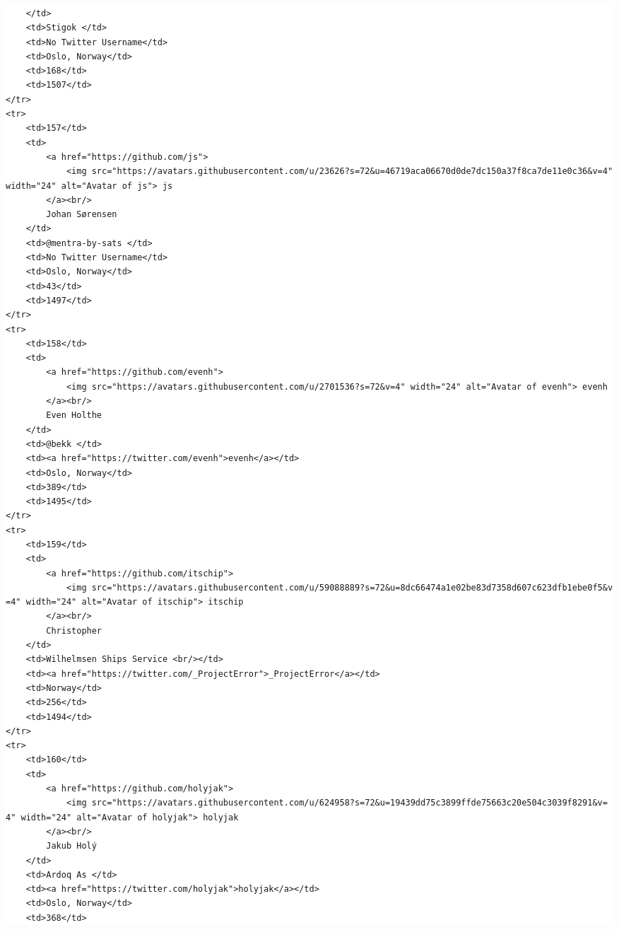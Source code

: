 		</td>
		<td>Stigok </td>
		<td>No Twitter Username</td>
		<td>Oslo, Norway</td>
		<td>168</td>
		<td>1507</td>
	</tr>
	<tr>
		<td>157</td>
		<td>
			<a href="https://github.com/js">
				<img src="https://avatars.githubusercontent.com/u/23626?s=72&u=46719aca06670d0de7dc150a37f8ca7de11e0c36&v=4" width="24" alt="Avatar of js"> js
			</a><br/>
			Johan Sørensen
		</td>
		<td>@mentra-by-sats </td>
		<td>No Twitter Username</td>
		<td>Oslo, Norway</td>
		<td>43</td>
		<td>1497</td>
	</tr>
	<tr>
		<td>158</td>
		<td>
			<a href="https://github.com/evenh">
				<img src="https://avatars.githubusercontent.com/u/2701536?s=72&v=4" width="24" alt="Avatar of evenh"> evenh
			</a><br/>
			Even Holthe
		</td>
		<td>@bekk </td>
		<td><a href="https://twitter.com/evenh">evenh</a></td>
		<td>Oslo, Norway</td>
		<td>389</td>
		<td>1495</td>
	</tr>
	<tr>
		<td>159</td>
		<td>
			<a href="https://github.com/itschip">
				<img src="https://avatars.githubusercontent.com/u/59088889?s=72&u=8dc66474a1e02be83d7358d607c623dfb1ebe0f5&v=4" width="24" alt="Avatar of itschip"> itschip
			</a><br/>
			Christopher
		</td>
		<td>Wilhelmsen Ships Service <br/></td>
		<td><a href="https://twitter.com/_ProjectError">_ProjectError</a></td>
		<td>Norway</td>
		<td>256</td>
		<td>1494</td>
	</tr>
	<tr>
		<td>160</td>
		<td>
			<a href="https://github.com/holyjak">
				<img src="https://avatars.githubusercontent.com/u/624958?s=72&u=19439dd75c3899ffde75663c20e504c3039f8291&v=4" width="24" alt="Avatar of holyjak"> holyjak
			</a><br/>
			Jakub Holý
		</td>
		<td>Ardoq As </td>
		<td><a href="https://twitter.com/holyjak">holyjak</a></td>
		<td>Oslo, Norway</td>
		<td>368</td>